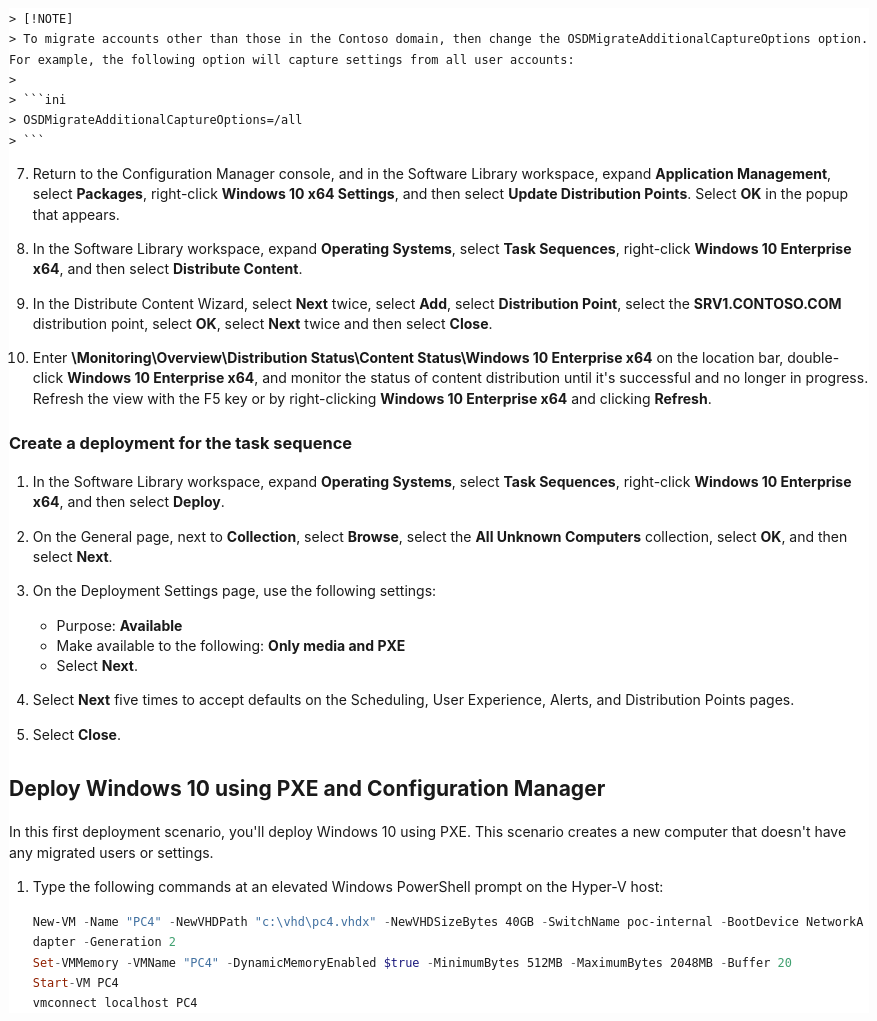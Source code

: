     > [!NOTE]
    > To migrate accounts other than those in the Contoso domain, then change the OSDMigrateAdditionalCaptureOptions option. For example, the following option will capture settings from all user accounts:
    >
    > ```ini
    > OSDMigrateAdditionalCaptureOptions=/all
    > ```

7. Return to the Configuration Manager console, and in the Software Library workspace, expand **Application Management**, select **Packages**, right-click **Windows 10 x64 Settings**, and then select **Update Distribution Points**. Select **OK** in the popup that appears.

8. In the Software Library workspace, expand **Operating Systems**, select **Task Sequences**, right-click **Windows 10 Enterprise x64**, and then select **Distribute Content**.

9. In the Distribute Content Wizard, select **Next** twice, select **Add**, select **Distribution Point**, select the **SRV1.CONTOSO.COM** distribution point, select **OK**, select **Next** twice and then select **Close**.

10. Enter **\Monitoring\Overview\Distribution Status\Content Status\Windows 10 Enterprise x64** on the location bar, double-click **Windows 10 Enterprise x64**, and monitor the status of content distribution until it's successful and no longer in progress. Refresh the view with the F5 key or by right-clicking **Windows 10 Enterprise x64** and clicking **Refresh**.

### Create a deployment for the task sequence

1. In the Software Library workspace, expand **Operating Systems**, select **Task Sequences**, right-click **Windows 10 Enterprise x64**, and then select **Deploy**.

2. On the General page, next to **Collection**, select **Browse**, select the **All Unknown Computers** collection, select **OK**, and then select **Next**.

3. On the Deployment Settings page, use the following settings:
    - Purpose: **Available**
    - Make available to the following: **Only media and PXE**
    - Select **Next**.
4. Select **Next** five times to accept defaults on the Scheduling, User Experience, Alerts, and Distribution Points pages.

5. Select **Close**.

## Deploy Windows 10 using PXE and Configuration Manager

In this first deployment scenario, you'll deploy Windows 10 using PXE. This scenario creates a new computer that doesn't have any migrated users or settings.

1. Type the following commands at an elevated Windows PowerShell prompt on the Hyper-V host:

    ```powershell
    New-VM -Name "PC4" -NewVHDPath "c:\vhd\pc4.vhdx" -NewVHDSizeBytes 40GB -SwitchName poc-internal -BootDevice NetworkAdapter -Generation 2
    Set-VMMemory -VMName "PC4" -DynamicMemoryEnabled $true -MinimumBytes 512MB -MaximumBytes 2048MB -Buffer 20
    Start-VM PC4
    vmconnect localhost PC4
    ```
